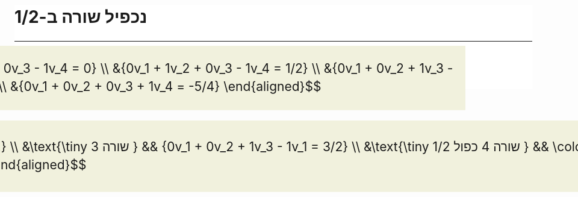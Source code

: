 
# נכפיל שורה ב-1/2

<div style="position: absolute; left: 22%; top: 160px; transform: translate(-50%, -50%) scale(1.5); background-color:rgb(241, 241, 221); padding: 1px 4px;">

  $$\begin{aligned}
    &{1v_1 + 0v_2 - 0v_3 - 1v_4 = 0} \\
    &{0v_1 + 1v_2 + 0v_3 - 1v_4 = 1/2} \\
    &{0v_1 + 0v_2 + 1v_3 - 1v_1 = 3/2} \\
    &{0v_1 + 0v_2 + 0v_3 + 2v_4 = -5/2}
  \end{aligned}$$  
</div>



<div v-motion
  :initial="{ x: -20, opacity: 0 }"
  :enter="{ x: 0, opacity: 1 }"
  style="position: absolute; left: 320px; top: 320px; transform: translate(-50%, -50%); font-size: 100px;">

  ↳
</div>


<div v-motion
  :initial="{ x: 600, opacity: 0 }"
  :enter="{ x: -600, opacity: 1 }" >

  <div style="position: absolute; right: -730px; top: 290px; transform: translate(-50%, -50%) scale(1.5); background-color:rgb(241, 241, 221); padding: 5px 10px;">
  
  $$\begin{aligned}
  &\text{\tiny  שורה 1}     &&                      {1v_1 + 0v_2 - 0v_3 - 1v_4 = 0} \\
  &\text{\tiny שורה 2}              &&              {0v_1 + 1v_2 + 0v_3 - 1v_4 = 1/2} \\
  &\text{\tiny שורה 3  }            &&              {0v_1 + 0v_2 + 1v_3 - 1v_1 = 3/2} \\
  &\text{\tiny  שורה 4 כפול 1/2 }   && \color{blue} {0v_1 + 0v_2 + 0v_3 + 1v_4 = -5/4}
  \end{aligned}$$
  </div>

  
</div>


---

# נחבר ונחסר שורות

<div style="position: absolute; left: 22%; top: 160px; transform: translate(-50%, -50%) scale(1.5); background-color:rgb(241, 241, 221); padding: 1px 4px;">

  $$\begin{aligned}
    &{1v_1 + 0v_2 - 0v_3 - 1v_4 = 0} \\
    &{0v_1 + 1v_2 + 0v_3 - 1v_4 = 1/2} \\
    &{0v_1 + 0v_2 + 1v_3 - 1v_1 = 3/2} \\
    &{0v_1 + 0v_2 + 0v_3 + 1v_4 = -5/4}
  \end{aligned}$$  
</div>
